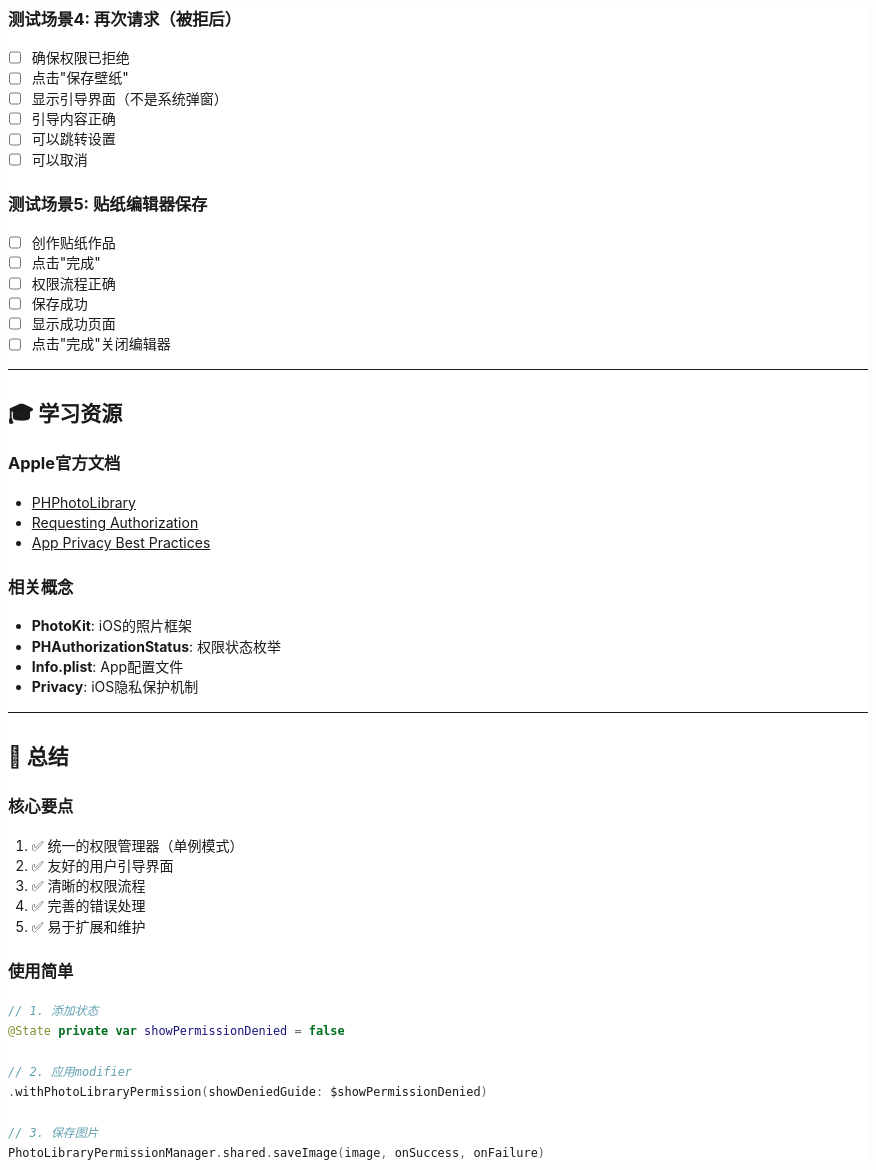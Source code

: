 ### **测试场景4: 再次请求（被拒后）**
- [ ] 确保权限已拒绝
- [ ] 点击"保存壁纸"
- [ ] 显示引导界面（不是系统弹窗）
- [ ] 引导内容正确
- [ ] 可以跳转设置
- [ ] 可以取消

### **测试场景5: 贴纸编辑器保存**
- [ ] 创作贴纸作品
- [ ] 点击"完成"
- [ ] 权限流程正确
- [ ] 保存成功
- [ ] 显示成功页面
- [ ] 点击"完成"关闭编辑器

---

## 🎓 学习资源

### **Apple官方文档**
- [PHPhotoLibrary](https://developer.apple.com/documentation/photokit/phphotolibrary)
- [Requesting Authorization](https://developer.apple.com/documentation/photokit/phphotolibrary/1623346-requestauthorization)
- [App Privacy Best Practices](https://developer.apple.com/documentation/uikit/protecting_the_user_s_privacy)

### **相关概念**
- **PhotoKit**: iOS的照片框架
- **PHAuthorizationStatus**: 权限状态枚举
- **Info.plist**: App配置文件
- **Privacy**: iOS隐私保护机制

---

## 📝 总结

### **核心要点**
1. ✅ 统一的权限管理器（单例模式）
2. ✅ 友好的用户引导界面
3. ✅ 清晰的权限流程
4. ✅ 完善的错误处理
5. ✅ 易于扩展和维护

### **使用简单**
```swift
// 1. 添加状态
@State private var showPermissionDenied = false

// 2. 应用modifier
.withPhotoLibraryPermission(showDeniedGuide: $showPermissionDenied)

// 3. 保存图片
PhotoLibraryPermissionManager.shared.saveImage(image, onSuccess, onFailure)
```
